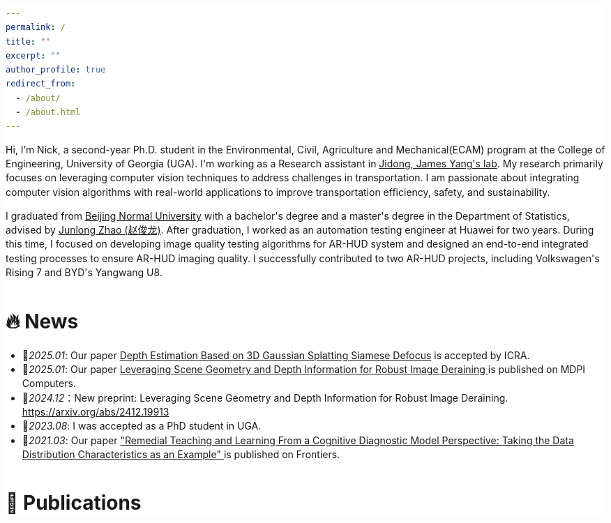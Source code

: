 ```yaml
---
permalink: /
title: ""
excerpt: ""
author_profile: true
redirect_from: 
  - /about/
  - /about.html
---
```



<a id="about-me"></a>

Hi, I’m Nick, a second-year Ph.D. student in the Environmental, Civil, Agriculture and Mechanical(ECAM) program at the College of Engineering, University of Georgia (UGA). I'm working as a Research assistant in <a href="https://smil.engr.uga.edu/">Jidong, James Yang's lab</a>. My research primarily focuses on leveraging computer vision techniques to address challenges in transportation. I am passionate about integrating computer vision algorithms with real-world applications to improve transportation efficiency, safety, and sustainability.

I graduated from <a href="https://english.bnu.edu.cn/"> Beijing Normal University</a>  with a bachelor's degree and a master's degree in the Department of Statistics, advised by <a href="https://stat.bnu.edu.cn/english/faculty/facultydirectory/departmentofappliedstatistics/237292.html">Junlong Zhao (赵俊龙)</a>. After graduation, I worked as an automation testing engineer at Huawei for two years. During this time, I focused on developing image quality testing algorithms for AR-HUD system and designed an end-to-end integrated testing processes to ensure AR-HUD imaging quality. I successfully contributed to two AR-HUD projects, including Volkswagen's Rising 7 and BYD's Yangwang U8.


# 🔥 News
<a id="news"></a>
- 🎉*2025.01*: Our paper <a href="https://arxiv.org/abs/2409.12323">Depth Estimation Based on 3D Gaussian Splatting Siamese Defocus</a> is accepted by ICRA.
- 🎉*2025.01*: Our paper <a href="https://www.mdpi.com/2073-431X/14/1/11">Leveraging Scene Geometry and Depth Information for Robust Image Deraining </a> is published on MDPI Computers.
- 📖*2024.12*：New preprint: Leveraging Scene Geometry and Depth Information for Robust Image Deraining. <a href="https://arxiv.org/abs/2412.19913">https://arxiv.org/abs/2412.19913</a>
- 🎉*2023.08*: I was accepted as a PhD student in UGA.
- 📖*2021.03*: Our paper <a href="https://www.frontiersin.org/journals/psychology/articles/10.3389/fpsyg.2021.628607/full"> "Remedial Teaching and Learning From a Cognitive Diagnostic Model Perspective: Taking the Data Distribution Characteristics as an Example" </a> is published on Frontiers. 

# 📝 Publications 
<a id="publications"></a>
